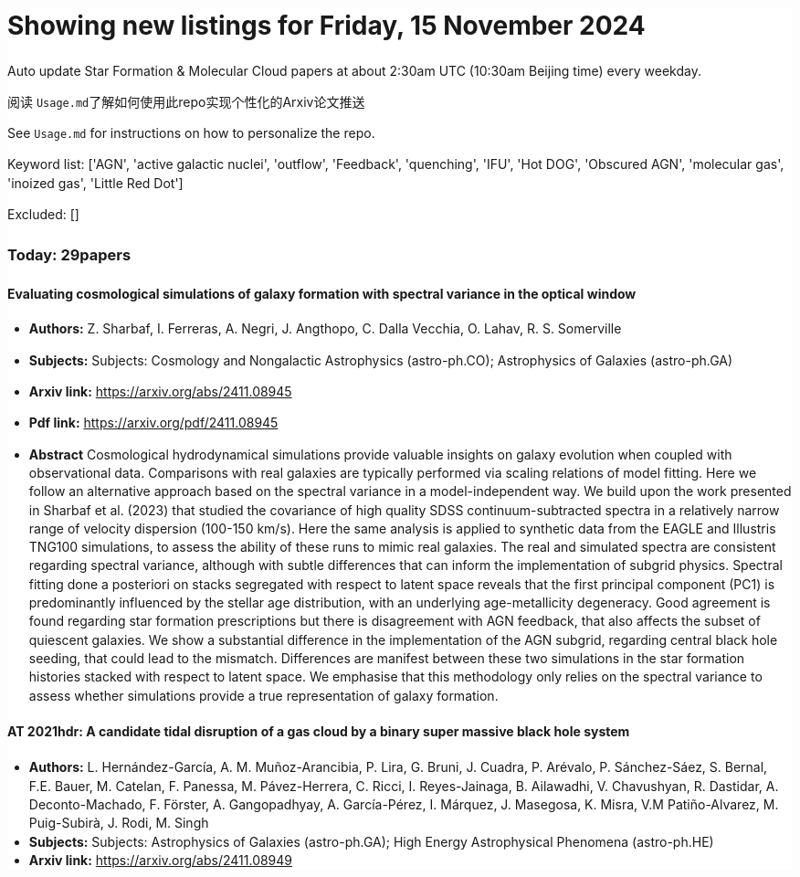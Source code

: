 # Showing new listings for Friday, 15 November 2024
Auto update Star Formation & Molecular Cloud papers at about 2:30am UTC (10:30am Beijing time) every weekday.


阅读 `Usage.md`了解如何使用此repo实现个性化的Arxiv论文推送

See `Usage.md` for instructions on how to personalize the repo. 


Keyword list: ['AGN', 'active galactic nuclei', 'outflow', 'Feedback', 'quenching', 'IFU', 'Hot DOG', 'Obscured AGN', 'molecular gas', 'inoized gas', 'Little Red Dot']


Excluded: []


### Today: 29papers 
#### Evaluating cosmological simulations of galaxy formation with spectral variance in the optical window
 - **Authors:** Z. Sharbaf, I. Ferreras, A. Negri, J. Angthopo, C. Dalla Vecchia, O. Lahav, R. S. Somerville
 - **Subjects:** Subjects:
Cosmology and Nongalactic Astrophysics (astro-ph.CO); Astrophysics of Galaxies (astro-ph.GA)
 - **Arxiv link:** https://arxiv.org/abs/2411.08945

 - **Pdf link:** https://arxiv.org/pdf/2411.08945

 - **Abstract**
 Cosmological hydrodynamical simulations provide valuable insights on galaxy evolution when coupled with observational data. Comparisons with real galaxies are typically performed via scaling relations of model fitting. Here we follow an alternative approach based on the spectral variance in a model-independent way. We build upon the work presented in Sharbaf et al. (2023) that studied the covariance of high quality SDSS continuum-subtracted spectra in a relatively narrow range of velocity dispersion (100-150 km/s). Here the same analysis is applied to synthetic data from the EAGLE and Illustris TNG100 simulations, to assess the ability of these runs to mimic real galaxies. The real and simulated spectra are consistent regarding spectral variance, although with subtle differences that can inform the implementation of subgrid physics. Spectral fitting done a posteriori on stacks segregated with respect to latent space reveals that the first principal component (PC1) is predominantly influenced by the stellar age distribution, with an underlying age-metallicity degeneracy. Good agreement is found regarding star formation prescriptions but there is disagreement with AGN feedback, that also affects the subset of quiescent galaxies. We show a substantial difference in the implementation of the AGN subgrid, regarding central black hole seeding, that could lead to the mismatch. Differences are manifest between these two simulations in the star formation histories stacked with respect to latent space. We emphasise that this methodology only relies on the spectral variance to assess whether simulations provide a true representation of galaxy formation.
#### AT 2021hdr: A candidate tidal disruption of a gas cloud by a binary super massive black hole system
 - **Authors:** L. Hernández-García, A. M. Muñoz-Arancibia, P. Lira, G. Bruni, J. Cuadra, P. Arévalo, P. Sánchez-Sáez, S. Bernal, F.E. Bauer, M. Catelan, F. Panessa, M. Pávez-Herrera, C. Ricci, I. Reyes-Jainaga, B. Ailawadhi, V. Chavushyan, R. Dastidar, A. Deconto-Machado, F. Förster, A. Gangopadhyay, A. García-Pérez, I. Márquez, J. Masegosa, K. Misra, V.M Patiño-Alvarez, M. Puig-Subirà, J. Rodi, M. Singh
 - **Subjects:** Subjects:
Astrophysics of Galaxies (astro-ph.GA); High Energy Astrophysical Phenomena (astro-ph.HE)
 - **Arxiv link:** https://arxiv.org/abs/2411.08949
